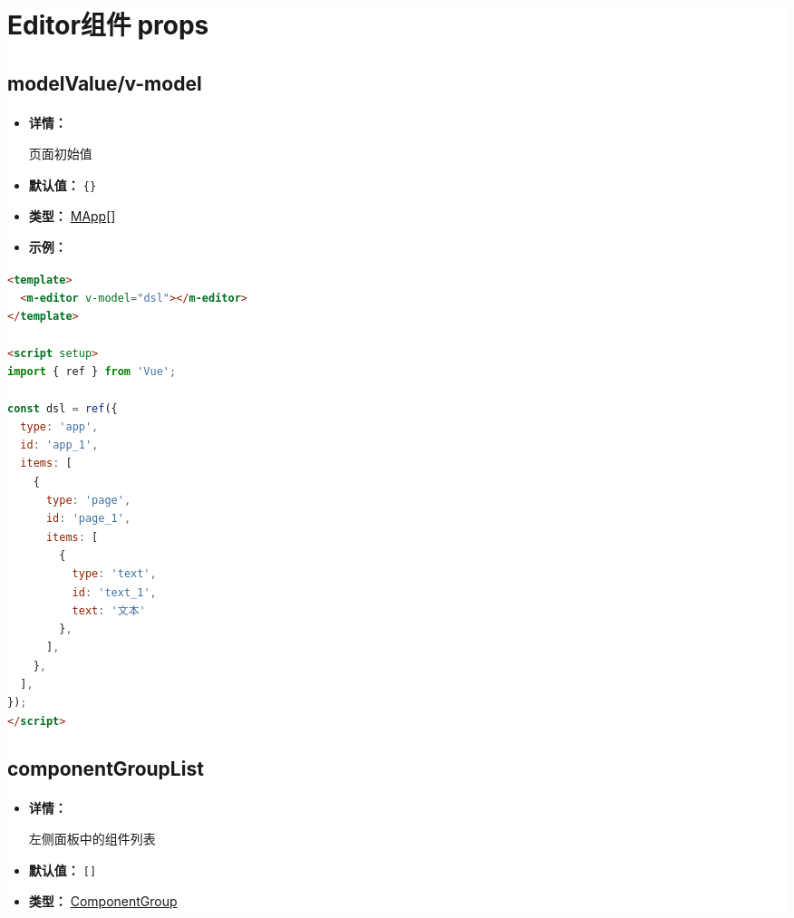 # Editor组件 props

## modelValue/v-model

- **详情：**
  
  页面初始值

- **默认值：** `{}`
  

- **类型：** [MApp](https://github.com/Tencent/tmagic-editor/blob/239b5d3efeae916a8cf3e3566d88063ecccc0553/packages/schema/src/index.ts?plain=1#L66-L73)[]

- **示例：**
  
```html
<template>
  <m-editor v-model="dsl"></m-editor>
</template>

<script setup>
import { ref } from 'Vue';

const dsl = ref({
  type: 'app',
  id: 'app_1',
  items: [
    {
      type: 'page',
      id: 'page_1',
      items: [
        {
          type: 'text',
          id: 'text_1',
          text: '文本'
        },
      ],
    },
  ],
});
</script>
```

## componentGroupList

- **详情：**
  
  左侧面板中的组件列表

- **默认值：** `[]`

- **类型：** [ComponentGroup](https://github.com/Tencent/tmagic-editor/blob/239b5d3efeae916a8cf3e3566d88063ecccc0553/packages/editor/src/type.ts#L279-L284)

